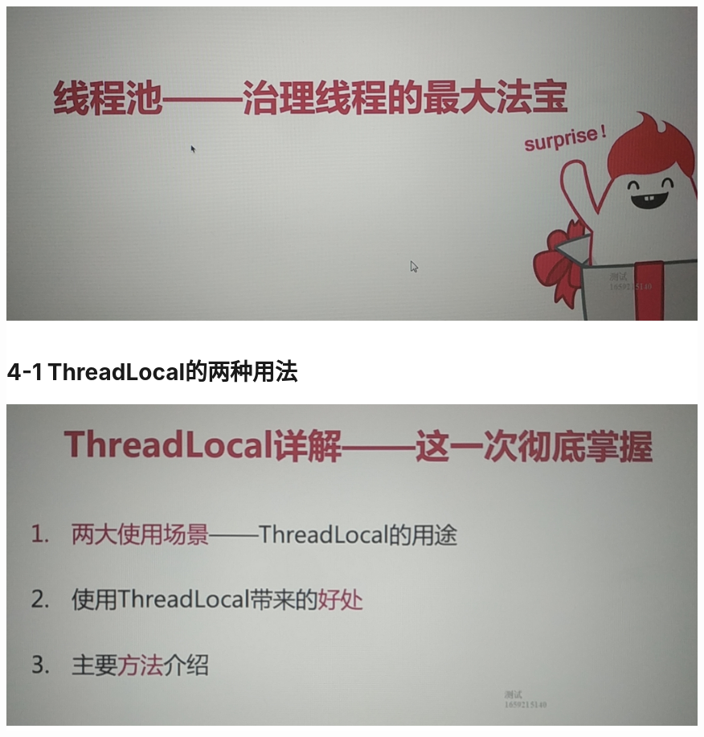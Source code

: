 ![](../images/JUCmiddle/Image100.jpg)

# 4-1 ThreadLocal的两种用法

![](../images/JUCmiddle/Image103.jpg)
